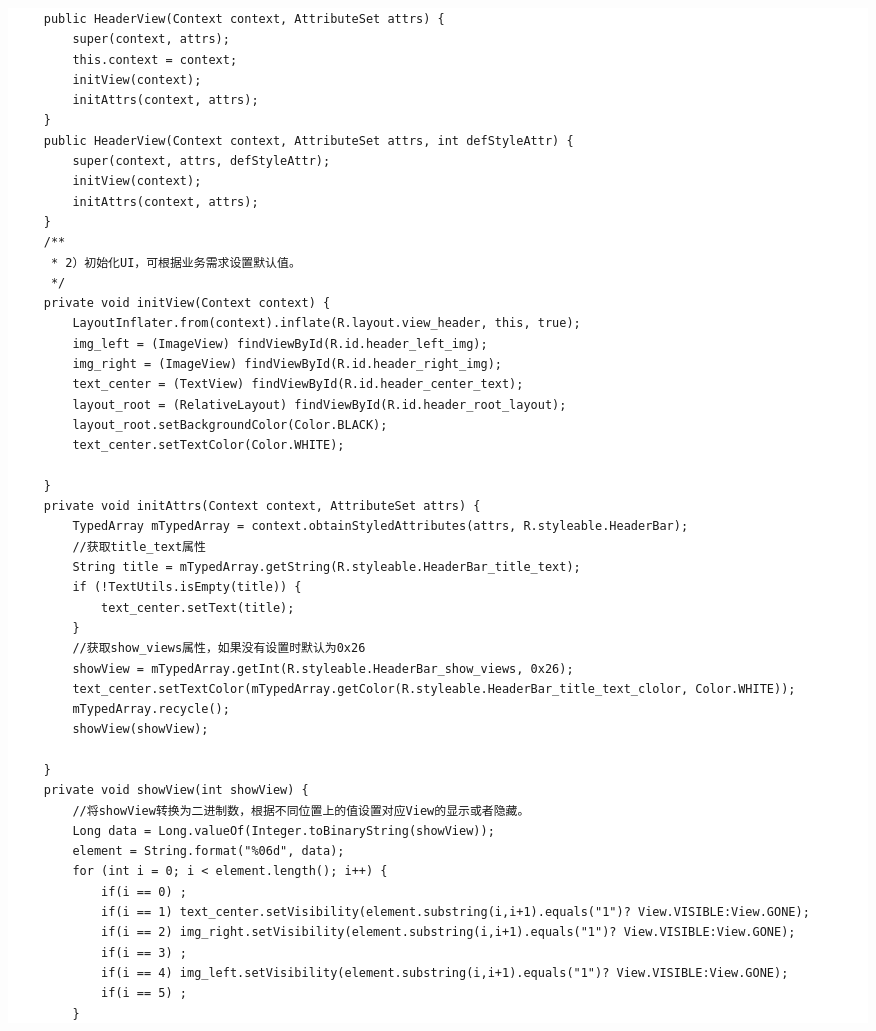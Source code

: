          public HeaderView(Context context, AttributeSet attrs) {
             super(context, attrs);
             this.context = context;
             initView(context);
             initAttrs(context, attrs);
         }
         public HeaderView(Context context, AttributeSet attrs, int defStyleAttr) {
             super(context, attrs, defStyleAttr);
             initView(context);
             initAttrs(context, attrs);
         }
         /**
          * 2）初始化UI，可根据业务需求设置默认值。
          */
         private void initView(Context context) {
             LayoutInflater.from(context).inflate(R.layout.view_header, this, true);
             img_left = (ImageView) findViewById(R.id.header_left_img);
             img_right = (ImageView) findViewById(R.id.header_right_img);
             text_center = (TextView) findViewById(R.id.header_center_text);
             layout_root = (RelativeLayout) findViewById(R.id.header_root_layout);
             layout_root.setBackgroundColor(Color.BLACK);
             text_center.setTextColor(Color.WHITE);
     
         }
         private void initAttrs(Context context, AttributeSet attrs) {
             TypedArray mTypedArray = context.obtainStyledAttributes(attrs, R.styleable.HeaderBar);
             //获取title_text属性
             String title = mTypedArray.getString(R.styleable.HeaderBar_title_text);
             if (!TextUtils.isEmpty(title)) {
                 text_center.setText(title);
             }
             //获取show_views属性，如果没有设置时默认为0x26
             showView = mTypedArray.getInt(R.styleable.HeaderBar_show_views, 0x26);
             text_center.setTextColor(mTypedArray.getColor(R.styleable.HeaderBar_title_text_clolor, Color.WHITE));
             mTypedArray.recycle();
             showView(showView);
     
         }
         private void showView(int showView) {
             //将showView转换为二进制数，根据不同位置上的值设置对应View的显示或者隐藏。
             Long data = Long.valueOf(Integer.toBinaryString(showView));
             element = String.format("%06d", data);
             for (int i = 0; i < element.length(); i++) {
                 if(i == 0) ;
                 if(i == 1) text_center.setVisibility(element.substring(i,i+1).equals("1")? View.VISIBLE:View.GONE);
                 if(i == 2) img_right.setVisibility(element.substring(i,i+1).equals("1")? View.VISIBLE:View.GONE);
                 if(i == 3) ;
                 if(i == 4) img_left.setVisibility(element.substring(i,i+1).equals("1")? View.VISIBLE:View.GONE);
                 if(i == 5) ;
             }
     